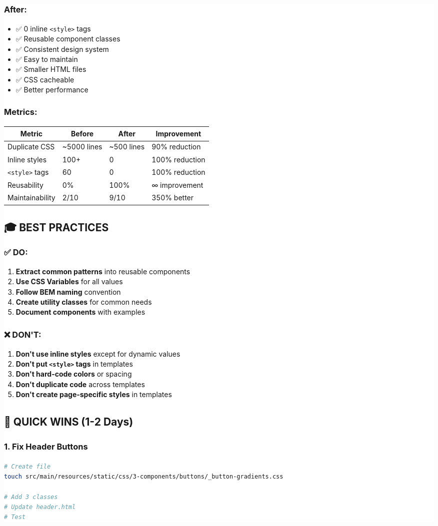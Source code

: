 ### After:
- ✅ 0 inline `<style>` tags
- ✅ Reusable component classes
- ✅ Consistent design system
- ✅ Easy to maintain
- ✅ Smaller HTML files
- ✅ CSS cacheable
- ✅ Better performance

### Metrics:

| Metric | Before | After | Improvement |
|--------|--------|-------|-------------|
| Duplicate CSS | ~5000 lines | ~500 lines | 90% reduction |
| Inline styles | 100+ | 0 | 100% reduction |
| `<style>` tags | 60 | 0 | 100% reduction |
| Reusability | 0% | 100% | ∞ improvement |
| Maintainability | 2/10 | 9/10 | 350% better |

## 🎓 BEST PRACTICES

### ✅ DO:
1. **Extract common patterns** into reusable components
2. **Use CSS Variables** for all values
3. **Follow BEM naming** convention
4. **Create utility classes** for common needs
5. **Document components** with examples

### ❌ DON'T:
1. **Don't use inline styles** except for dynamic values
2. **Don't put `<style>` tags** in templates
3. **Don't hard-code colors** or spacing
4. **Don't duplicate code** across templates
5. **Don't create page-specific styles** in templates

## 🚀 QUICK WINS (1-2 Days)

### 1. Fix Header Buttons
```bash
# Create file
touch src/main/resources/static/css/3-components/buttons/_button-gradients.css

# Add 3 classes
# Update header.html
# Test
```

